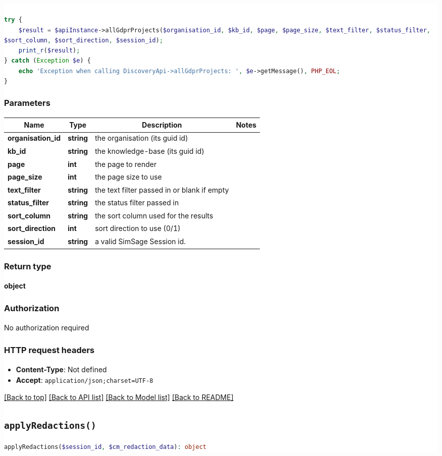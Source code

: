 ```php

try {
    $result = $apiInstance->allGdprProjects($organisation_id, $kb_id, $page, $page_size, $text_filter, $status_filter, $sort_column, $sort_direction, $session_id);
    print_r($result);
} catch (Exception $e) {
    echo 'Exception when calling DiscoveryApi->allGdprProjects: ', $e->getMessage(), PHP_EOL;
}
```

### Parameters

| Name | Type | Description  | Notes |
| ------------- | ------------- | ------------- | ------------- |
| **organisation_id** | **string**| the organisation (its guid id) | |
| **kb_id** | **string**| the knowledge-base (its guid id) | |
| **page** | **int**| the page to render | |
| **page_size** | **int**| the page size to use | |
| **text_filter** | **string**| the text filter passed in or blank if empty | |
| **status_filter** | **string**| the status filter passed in | |
| **sort_column** | **string**| the sort column used for the results | |
| **sort_direction** | **int**| sort direction to use (0/1) | |
| **session_id** | **string**| a valid SimSage Session id. | |

### Return type

**object**

### Authorization

No authorization required

### HTTP request headers

- **Content-Type**: Not defined
- **Accept**: `application/json;charset=UTF-8`

[[Back to top]](#) [[Back to API list]](../../README.md#endpoints)
[[Back to Model list]](../../README.md#models)
[[Back to README]](../../README.md)

## `applyRedactions()`

```php
applyRedactions($session_id, $cm_redaction_data): object
```
